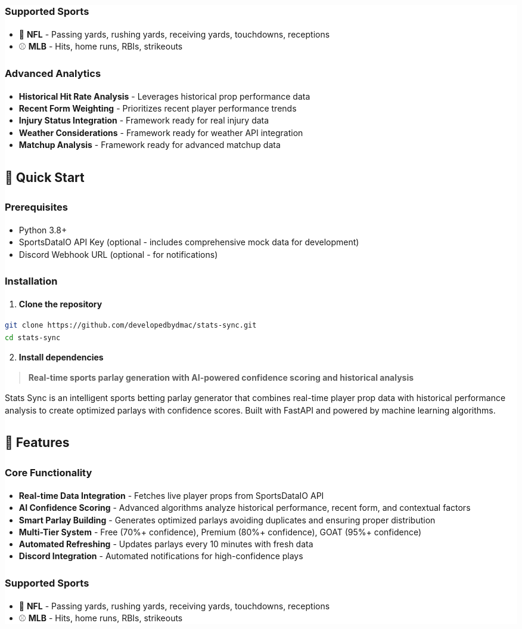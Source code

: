 ### Supported Sports
- 🏈 **NFL** - Passing yards, rushing yards, receiving yards, touchdowns, receptions
- ⚾ **MLB** - Hits, home runs, RBIs, strikeouts

### Advanced Analytics
- **Historical Hit Rate Analysis** - Leverages historical prop performance data
- **Recent Form Weighting** - Prioritizes recent player performance trends
- **Injury Status Integration** - Framework ready for real injury data
- **Weather Considerations** - Framework ready for weather API integration
- **Matchup Analysis** - Framework ready for advanced matchup data

## 🚀 Quick Start

### Prerequisites
- Python 3.8+
- SportsDataIO API Key (optional - includes comprehensive mock data for development)
- Discord Webhook URL (optional - for notifications)

### Installation

1. **Clone the repository**
```bash
git clone https://github.com/developedbydmac/stats-sync.git
cd stats-sync
```

2. **Install dependencies**

> **Real-time sports parlay generation with AI-powered confidence scoring and historical analysis**

Stats Sync is an intelligent sports betting parlay generator that combines real-time player prop data with historical performance analysis to create optimized parlays with confidence scores. Built with FastAPI and powered by machine learning algorithms.

## 🎯 Features

### Core Functionality
- **Real-time Data Integration** - Fetches live player props from SportsDataIO API
- **AI Confidence Scoring** - Advanced algorithms analyze historical performance, recent form, and contextual factors
- **Smart Parlay Building** - Generates optimized parlays avoiding duplicates and ensuring proper distribution
- **Multi-Tier System** - Free (70%+ confidence), Premium (80%+ confidence), GOAT (95%+ confidence)
- **Automated Refreshing** - Updates parlays every 10 minutes with fresh data
- **Discord Integration** - Automated notifications for high-confidence plays

### Supported Sports
- 🏈 **NFL** - Passing yards, rushing yards, receiving yards, touchdowns, receptions
- ⚾ **MLB** - Hits, home runs, RBIs, strikeouts
